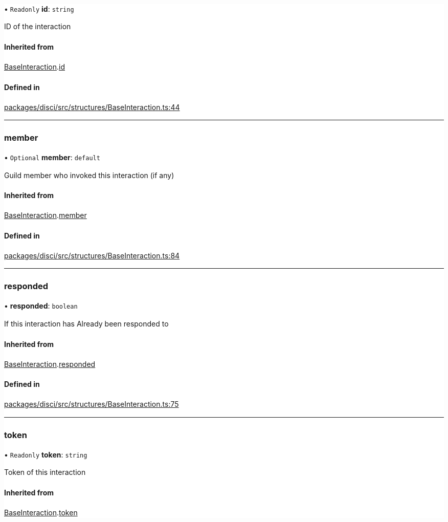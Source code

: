 • `Readonly` **id**: `string`

ID of the interaction

#### Inherited from

[BaseInteraction](BaseInteraction.md).[id](BaseInteraction.md#id)

#### Defined in

[packages/disci/src/structures/BaseInteraction.ts:44](https://github.com/typicalninja493/disci/blob/5ebdd02/packages/disci/src/structures/BaseInteraction.ts#L44)

___

### member

• `Optional` **member**: `default`

Guild member who invoked this interaction (if any)

#### Inherited from

[BaseInteraction](BaseInteraction.md).[member](BaseInteraction.md#member)

#### Defined in

[packages/disci/src/structures/BaseInteraction.ts:84](https://github.com/typicalninja493/disci/blob/5ebdd02/packages/disci/src/structures/BaseInteraction.ts#L84)

___

### responded

• **responded**: `boolean`

If this interaction has Already been responded to

#### Inherited from

[BaseInteraction](BaseInteraction.md).[responded](BaseInteraction.md#responded)

#### Defined in

[packages/disci/src/structures/BaseInteraction.ts:75](https://github.com/typicalninja493/disci/blob/5ebdd02/packages/disci/src/structures/BaseInteraction.ts#L75)

___

### token

• `Readonly` **token**: `string`

Token of this interaction

#### Inherited from

[BaseInteraction](BaseInteraction.md).[token](BaseInteraction.md#token)
